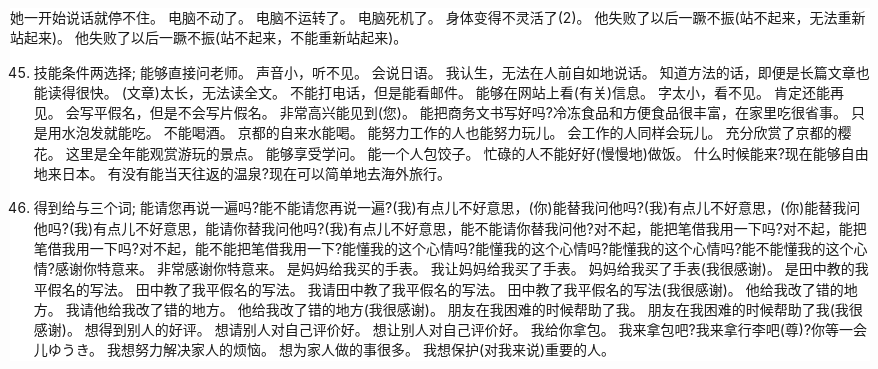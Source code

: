 她一开始说话就停不住。
电脑不动了。
电脑不运转了。
电脑死机了。
身体变得不灵活了(2)。
他失败了以后一蹶不振(站不起来，无法重新站起来)。
他失败了以后一蹶不振(站不起来，不能重新站起来)。

45. 技能条件两选择;
能够直接问老师。
声音小，听不见。
会说日语。
我认生，无法在人前自如地说话。
知道方法的话，即便是长篇文章也能读得很快。
(文章)太长，无法读全文。
不能打电话，但是能看邮件。
能够在网站上看(有关)信息。
字太小，看不见。
肯定还能再见。
会写平假名，但是不会写片假名。
非常高兴能见到(您)。
能把商务文书写好吗?冷冻食品和方便食品很丰富，在家里吃很省事。
只是用水泡发就能吃。
不能喝酒。
京都的自来水能喝。
能努力工作的人也能努力玩儿。
会工作的人同样会玩儿。
充分欣赏了京都的樱花。
这里是全年能观赏游玩的景点。
能够享受学问。
能一个人包饺子。
忙碌的人不能好好(慢慢地)做饭。
什么时候能来?现在能够自由地来日本。
有没有能当天往返的温泉?现在可以简单地去海外旅行。

46. 得到给与三个词;
能请您再说一遍吗?能不能请您再说一遍?(我)有点儿不好意思，(你)能替我问他吗?(我)有点儿不好意思，(你)能替我问他吗?(我)有点儿不好意思，能请你替我问他吗?(我)有点儿不好意思，能不能请你替我问他?对不起，能把笔借我用一下吗?对不起，能把笔借我用一下吗?对不起，能不能把笔借我用一下?能懂我的这个心情吗?能懂我的这个心情吗?能懂我的这个心情吗?能不能懂我的这个心情?感谢你特意来。
非常感谢你特意来。
是妈妈给我买的手表。
我让妈妈给我买了手表。
妈妈给我买了手表(我很感谢)。
是田中教的我平假名的写法。
田中教了我平假名的写法。
我请田中教了我平假名的写法。
田中教了我平假名的写法(我很感谢)。
他给我改了错的地方。
我请他给我改了错的地方。
他给我改了错的地方(我很感谢)。
朋友在我困难的时候帮助了我。
朋友在我困难的时候帮助了我(我很感谢)。
想得到别人的好评。
想请别人对自己评价好。
想让别人对自己评价好。
我给你拿包。
我来拿包吧?我来拿行李吧(尊)?你等一会儿ゆうき。
我想努力解决家人的烦恼。
想为家人做的事很多。
我想保护(对我来说)重要的人。
